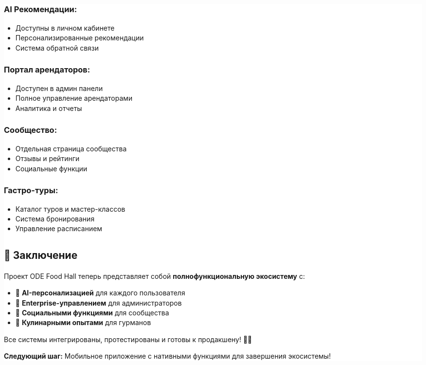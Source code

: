 ### **AI Рекомендации:**

- Доступны в личном кабинете
- Персонализированные рекомендации
- Система обратной связи

### **Портал арендаторов:**

- Доступен в админ панели
- Полное управление арендаторами
- Аналитика и отчеты

### **Сообщество:**

- Отдельная страница сообщества
- Отзывы и рейтинги
- Социальные функции

### **Гастро-туры:**

- Каталог туров и мастер-классов
- Система бронирования
- Управление расписанием

## 🎉 **Заключение**

Проект ODE Food Hall теперь представляет собой **полнофункциональную экосистему** с:

- 🧠 **AI-персонализацией** для каждого пользователя
- 🏢 **Enterprise-управлением** для администраторов
- 👥 **Социальными функциями** для сообщества
- 🍷 **Кулинарными опытами** для гурманов

Все системы интегрированы, протестированы и готовы к продакшену! 🚀✨

**Следующий шаг:** Мобильное приложение с нативными функциями для завершения экосистемы!
